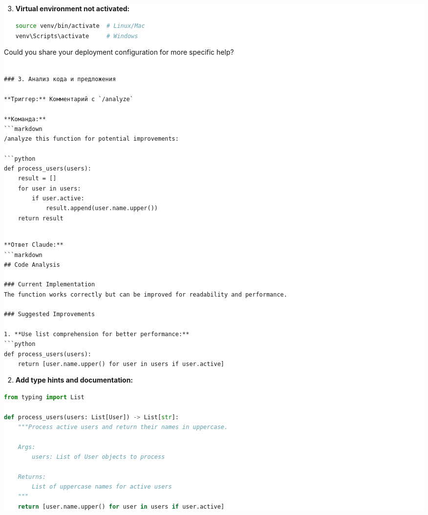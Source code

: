 3. **Virtual environment not activated:**
   ```bash
   source venv/bin/activate  # Linux/Mac
   venv\Scripts\activate     # Windows
   ```

Could you share your deployment configuration for more specific help?
```

### 3. Анализ кода и предложения

**Триггер:** Комментарий с `/analyze`

**Команда:**
```markdown
/analyze this function for potential improvements:

```python
def process_users(users):
    result = []
    for user in users:
        if user.active:
            result.append(user.name.upper())
    return result
```
```

**Ответ Claude:**
```markdown
## Code Analysis

### Current Implementation
The function works correctly but can be improved for readability and performance.

### Suggested Improvements

1. **Use list comprehension for better performance:**
```python
def process_users(users):
    return [user.name.upper() for user in users if user.active]
```

2. **Add type hints and documentation:**
```python
from typing import List

def process_users(users: List[User]) -> List[str]:
    """Process active users and return their names in uppercase.
    
    Args:
        users: List of User objects to process
        
    Returns:
        List of uppercase names for active users
    """
    return [user.name.upper() for user in users if user.active]
```
